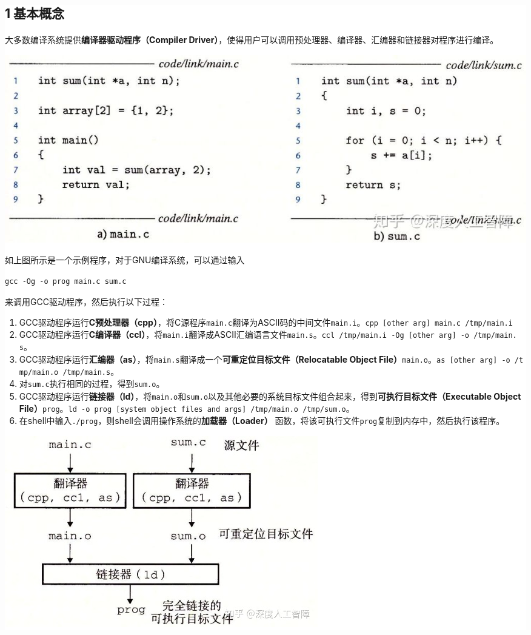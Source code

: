 ## 1 基本概念

大多数编译系统提供**编译器驱动程序（Compiler Driver）**，使得用户可以调用预处理器、编译器、汇编器和链接器对程序进行编译。

![img](pics/v2-9f888875005e9e8fb814703b526bf518_720w.jpg)

如上图所示是一个示例程序，对于GNU编译系统，可以通过输入

```text
gcc -Og -o prog main.c sum.c
```

来调用GCC驱动程序，然后执行以下过程：

1. GCC驱动程序运行**C预处理器（cpp）**，将C源程序`main.c`翻译为ASCII码的中间文件`main.i`。`cpp [other arg] main.c /tmp/main.i`
2. GCC驱动程序运行**C编译器（ccl）**，将`main.i`翻译成ASCII汇编语言文件`main.s`。`ccl /tmp/main.i -Og [other arg] -o /tmp/main.s`。
3. GCC驱动程序运行**汇编器（as）**，将`main.s`翻译成一个**可重定位目标文件（Relocatable Object File）**`main.o`。`as [other arg] -o /tmp/main.o /tmp/main.s`。
4. 对`sum.c`执行相同的过程，得到`sum.o`。
5. GCC驱动程序运行**链接器（ld）**，将`main.o`和`sum.o`以及其他必要的系统目标文件组合起来，得到**可执行目标文件（Executable Object File）**`prog`。`ld -o prog [system object files and args] /tmp/main.o /tmp/sum.o`。
6. 在shell中输入`./prog`，则shell会调用操作系统的**加载器（Loader）** 函数，将该可执行文件`prog`复制到内存中，然后执行该程序。

![img](pics/v2-834b8d8e0c95453c38277d94e08a1756_720w.jpg)
